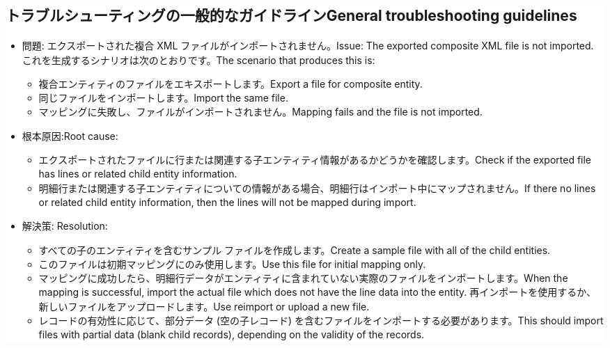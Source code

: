 ## <a name="general-troubleshooting-guidelines"></a><span data-ttu-id="285e6-180">トラブルシューティングの一般的なガイドライン</span><span class="sxs-lookup"><span data-stu-id="285e6-180">General troubleshooting guidelines</span></span>
- <span data-ttu-id="285e6-181">問題: エクスポートされた複合 XML ファイルがインポートされません。</span><span class="sxs-lookup"><span data-stu-id="285e6-181">Issue: The exported composite XML file is not imported.</span></span> <span data-ttu-id="285e6-182">これを生成するシナリオは次のとおりです。</span><span class="sxs-lookup"><span data-stu-id="285e6-182">The scenario that produces this is:</span></span>

    - <span data-ttu-id="285e6-183">複合エンティティのファイルをエキスポートします。</span><span class="sxs-lookup"><span data-stu-id="285e6-183">Export a file for composite entity.</span></span>
    - <span data-ttu-id="285e6-184">同じファイルをインポートします。</span><span class="sxs-lookup"><span data-stu-id="285e6-184">Import the same file.</span></span>
    - <span data-ttu-id="285e6-185">マッピングに失敗し、ファイルがインポートされません。</span><span class="sxs-lookup"><span data-stu-id="285e6-185">Mapping fails and the file is not imported.</span></span>

- <span data-ttu-id="285e6-186">根本原因:</span><span class="sxs-lookup"><span data-stu-id="285e6-186">Root cause:</span></span>

    - <span data-ttu-id="285e6-187">エクスポートされたファイルに行または関連する子エンティティ情報があるかどうかを確認します。</span><span class="sxs-lookup"><span data-stu-id="285e6-187">Check if the exported file has lines or related child entity information.</span></span>
    - <span data-ttu-id="285e6-188">明細行または関連する子エンティティについての情報がある場合、明細行はインポート中にマップされません。</span><span class="sxs-lookup"><span data-stu-id="285e6-188">If there no lines or related child entity information, then the lines will not be mapped during import.</span></span>

- <span data-ttu-id="285e6-189">解決策: </span><span class="sxs-lookup"><span data-stu-id="285e6-189">Resolution:</span></span>

    - <span data-ttu-id="285e6-190">すべての子のエンティティを含むサンプル ファイルを作成します。</span><span class="sxs-lookup"><span data-stu-id="285e6-190">Create a sample file with all of the child entities.</span></span>
    - <span data-ttu-id="285e6-191">このファイルは初期マッピングにのみ使用します。</span><span class="sxs-lookup"><span data-stu-id="285e6-191">Use this file for initial mapping only.</span></span>
    - <span data-ttu-id="285e6-192">マッピングに成功したら、明細行データがエンティティに含まれていない実際のファイルをインポートします。</span><span class="sxs-lookup"><span data-stu-id="285e6-192">When the mapping is successful, import the actual file which does not have the line data into the entity.</span></span> <span data-ttu-id="285e6-193">再インポートを使用するか、新しいファイルをアップロードします。</span><span class="sxs-lookup"><span data-stu-id="285e6-193">Use reimport or upload a new file.</span></span>
    - <span data-ttu-id="285e6-194">レコードの有効性に応じて、部分データ (空の子レコード) を含むファイルをインポートする必要があります。</span><span class="sxs-lookup"><span data-stu-id="285e6-194">This should import files with partial data (blank child records), depending on the validity of the records.</span></span>
